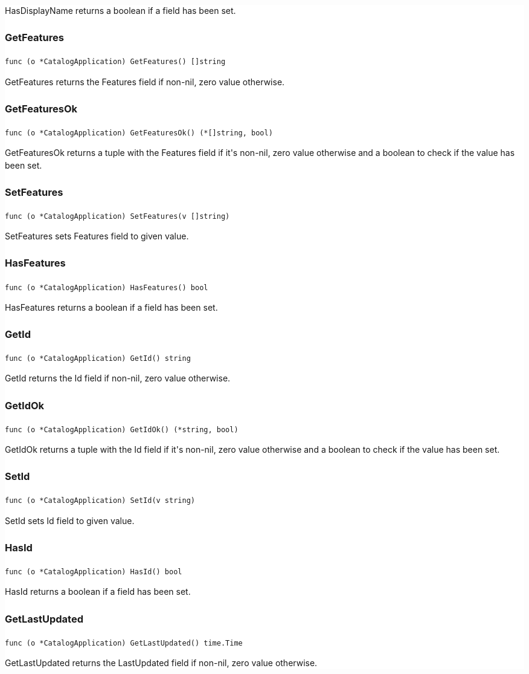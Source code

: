 HasDisplayName returns a boolean if a field has been set.

### GetFeatures

`func (o *CatalogApplication) GetFeatures() []string`

GetFeatures returns the Features field if non-nil, zero value otherwise.

### GetFeaturesOk

`func (o *CatalogApplication) GetFeaturesOk() (*[]string, bool)`

GetFeaturesOk returns a tuple with the Features field if it's non-nil, zero value otherwise
and a boolean to check if the value has been set.

### SetFeatures

`func (o *CatalogApplication) SetFeatures(v []string)`

SetFeatures sets Features field to given value.

### HasFeatures

`func (o *CatalogApplication) HasFeatures() bool`

HasFeatures returns a boolean if a field has been set.

### GetId

`func (o *CatalogApplication) GetId() string`

GetId returns the Id field if non-nil, zero value otherwise.

### GetIdOk

`func (o *CatalogApplication) GetIdOk() (*string, bool)`

GetIdOk returns a tuple with the Id field if it's non-nil, zero value otherwise
and a boolean to check if the value has been set.

### SetId

`func (o *CatalogApplication) SetId(v string)`

SetId sets Id field to given value.

### HasId

`func (o *CatalogApplication) HasId() bool`

HasId returns a boolean if a field has been set.

### GetLastUpdated

`func (o *CatalogApplication) GetLastUpdated() time.Time`

GetLastUpdated returns the LastUpdated field if non-nil, zero value otherwise.
